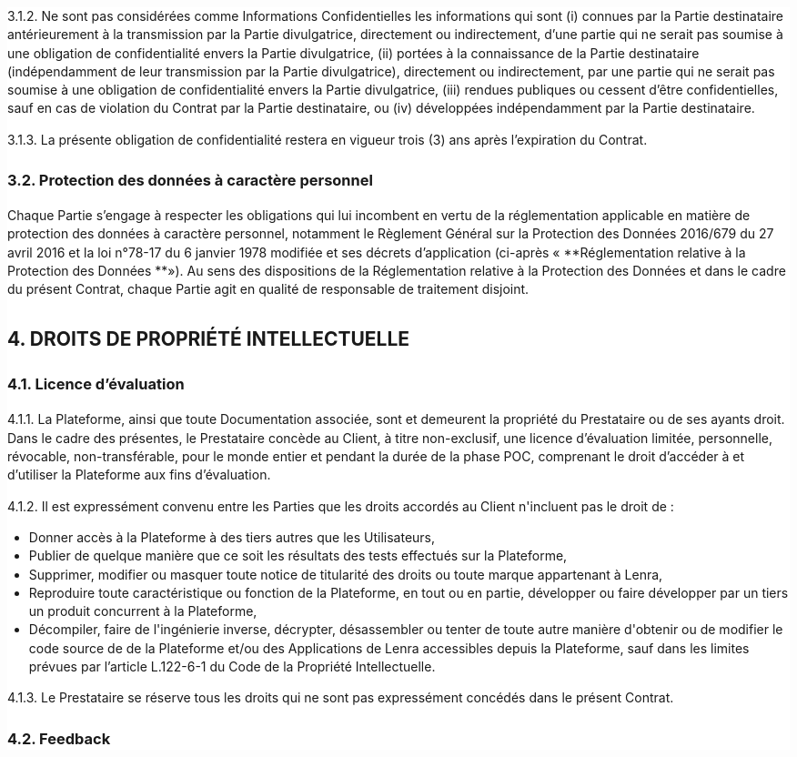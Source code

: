 3.1.2. Ne sont pas considérées comme Informations Confidentielles les informations qui sont (i) connues par la Partie destinataire antérieurement à la transmission par la Partie divulgatrice, directement ou indirectement, d’une partie qui ne serait pas soumise à une obligation de confidentialité envers la Partie divulgatrice, (ii) portées à la connaissance de la Partie destinataire (indépendamment de leur transmission par la Partie divulgatrice), directement ou indirectement, par une partie qui ne serait pas soumise à une obligation de confidentialité envers la Partie divulgatrice, (iii) rendues publiques ou cessent d’être confidentielles, sauf en cas de violation du Contrat par la Partie destinataire, ou (iv) développées indépendamment par la Partie destinataire.

3.1.3. La présente obligation de confidentialité restera en vigueur trois (3) ans après l’expiration du Contrat.

### 3.2. Protection des données à caractère personnel

Chaque Partie s’engage à respecter les obligations qui lui incombent en vertu de la réglementation applicable en matière de protection des données à caractère personnel, notamment le Règlement Général sur la Protection des Données 2016/679 du 27 avril 2016 et la loi n°78-17 du 6 janvier 1978 modifiée et ses décrets d’application (ci-après « **Réglementation relative à la Protection des Données **»). Au sens des dispositions de la Réglementation relative à la Protection des Données et dans le cadre du présent Contrat, chaque Partie agit en qualité de responsable de traitement disjoint.



## 4. DROITS DE PROPRIÉTÉ INTELLECTUELLE
   ### 4.1. Licence d’évaluation

4.1.1. La Plateforme, ainsi que toute Documentation associée, sont et demeurent la propriété du Prestataire ou de ses ayants droit. Dans le cadre des présentes, le Prestataire concède au Client, à titre non-exclusif, une licence d’évaluation limitée, personnelle, révocable, non-transférable, pour le monde entier et pendant la durée de la phase POC, comprenant le droit d’accéder à et d’utiliser la Plateforme aux fins d’évaluation. 

4.1.2. Il est expressément convenu entre les Parties que les droits accordés au Client n'incluent pas le droit de :



* Donner accès à la Plateforme à des tiers autres que les Utilisateurs, 
* Publier de quelque manière que ce soit les résultats des tests effectués sur la Plateforme,   
* Supprimer, modifier ou masquer toute notice de titularité des droits ou toute marque appartenant à Lenra, 
* Reproduire toute caractéristique ou fonction de la Plateforme, en tout ou en partie, développer ou faire développer par un tiers un produit concurrent à la Plateforme, 
* Décompiler, faire de l'ingénierie inverse, décrypter, désassembler ou tenter de toute autre manière d'obtenir ou de modifier le code source de de la Plateforme et/ou des Applications de Lenra accessibles depuis la Plateforme, sauf dans les limites prévues par l’article L.122-6-1 du Code de la Propriété Intellectuelle.

4.1.3. Le Prestataire se réserve tous les droits qui ne sont pas expressément concédés dans le présent Contrat.



   ### 4.2. Feedback
